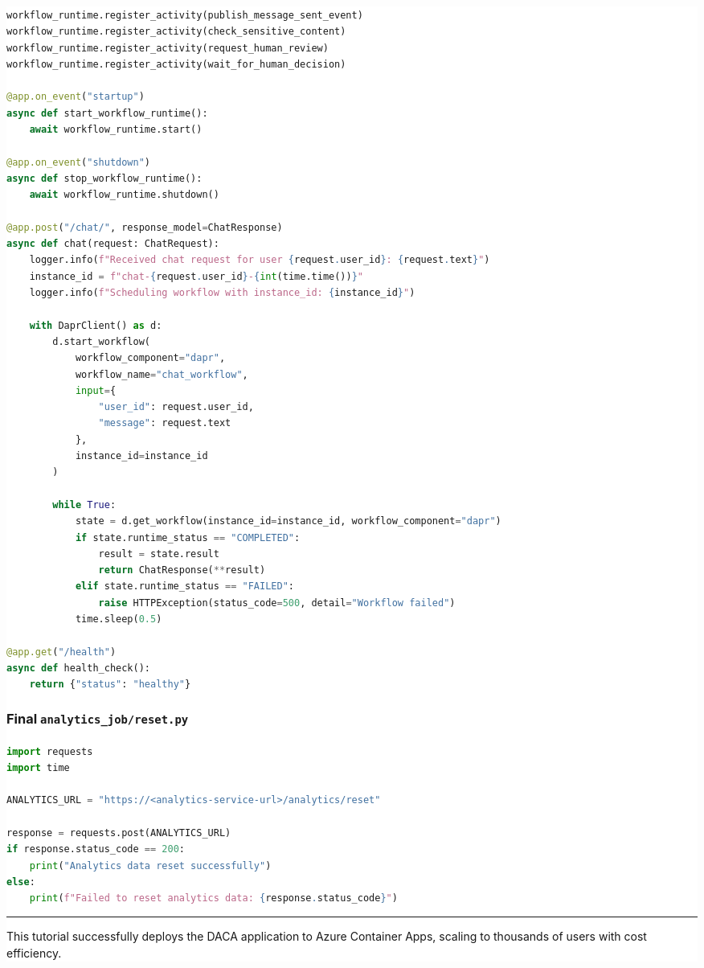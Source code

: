 ```python
workflow_runtime.register_activity(publish_message_sent_event)
workflow_runtime.register_activity(check_sensitive_content)
workflow_runtime.register_activity(request_human_review)
workflow_runtime.register_activity(wait_for_human_decision)

@app.on_event("startup")
async def start_workflow_runtime():
    await workflow_runtime.start()

@app.on_event("shutdown")
async def stop_workflow_runtime():
    await workflow_runtime.shutdown()

@app.post("/chat/", response_model=ChatResponse)
async def chat(request: ChatRequest):
    logger.info(f"Received chat request for user {request.user_id}: {request.text}")
    instance_id = f"chat-{request.user_id}-{int(time.time())}"
    logger.info(f"Scheduling workflow with instance_id: {instance_id}")

    with DaprClient() as d:
        d.start_workflow(
            workflow_component="dapr",
            workflow_name="chat_workflow",
            input={
                "user_id": request.user_id,
                "message": request.text
            },
            instance_id=instance_id
        )

        while True:
            state = d.get_workflow(instance_id=instance_id, workflow_component="dapr")
            if state.runtime_status == "COMPLETED":
                result = state.result
                return ChatResponse(**result)
            elif state.runtime_status == "FAILED":
                raise HTTPException(status_code=500, detail="Workflow failed")
            time.sleep(0.5)

@app.get("/health")
async def health_check():
    return {"status": "healthy"}
```

### Final `analytics_job/reset.py`
```python
import requests
import time

ANALYTICS_URL = "https://<analytics-service-url>/analytics/reset"

response = requests.post(ANALYTICS_URL)
if response.status_code == 200:
    print("Analytics data reset successfully")
else:
    print(f"Failed to reset analytics data: {response.status_code}")
```

---

This tutorial successfully deploys the DACA application to Azure Container Apps, scaling to thousands of users with cost efficiency. 